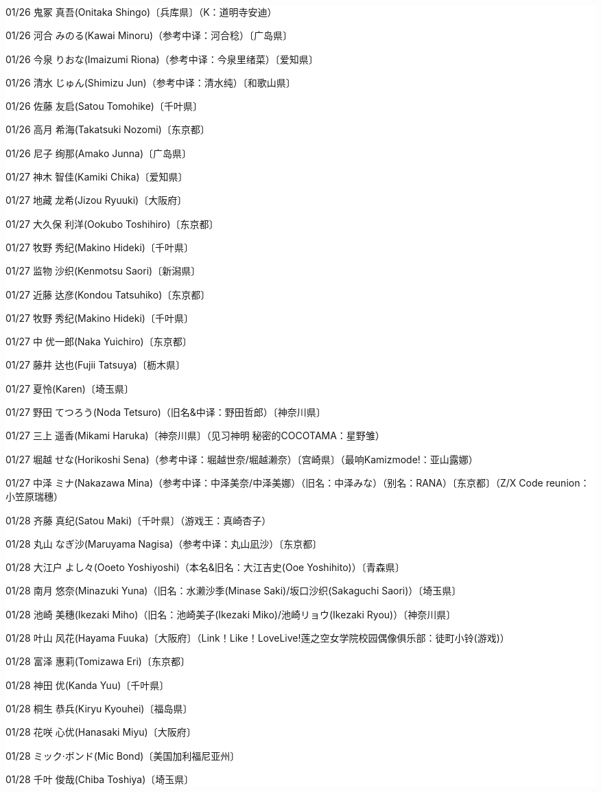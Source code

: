 01/26 鬼冢 真吾(Onitaka Shingo)〔兵库県〕（K：道明寺安迪）

01/26 河合 みのる(Kawai Minoru)（参考中译：河合稔）〔广岛県〕

01/26 今泉 りおな(Imaizumi Riona)（参考中译：今泉里绪菜）〔爱知県〕

01/26 清水 じゅん(Shimizu Jun)（参考中译：清水纯）〔和歌山県〕

01/26 佐藤 友启(Satou Tomohike)〔千叶県〕

01/26 高月 希海(Takatsuki Nozomi)〔东京都〕

01/26 尼子 绚那(Amako Junna)〔广岛県〕

01/27 神木 智佳(Kamiki Chika)〔爱知県〕

01/27 地藏 龙希(Jizou Ryuuki)〔大阪府〕

01/27 大久保 利洋(Ookubo Toshihiro)〔东京都〕

01/27 牧野 秀纪(Makino Hideki)〔千叶県〕

01/27 监物 沙织(Kenmotsu Saori)〔新潟県〕

01/27 近藤 达彦(Kondou Tatsuhiko)〔东京都〕

01/27 牧野 秀纪(Makino Hideki)〔千叶県〕

01/27 中 优一郎(Naka Yuichiro)〔东京都〕

01/27 藤井 达也(Fujii Tatsuya)〔枥木県〕

01/27 夏怜(Karen)〔埼玉県〕

01/27 野田 てつろう(Noda Tetsuro)（旧名&中译：野田哲郎）〔神奈川県〕

01/27 三上 遥香(Mikami Haruka)〔神奈川県〕（见习神明 秘密的COCOTAMA：星野雏）

01/27 堀越 せな(Horikoshi Sena)（参考中译：堀越世奈/堀越濑奈）〔宫崎県〕（最响Kamizmode!：亚山露娜）

01/27 中泽 ミナ(Nakazawa Mina)（参考中译：中泽美奈/中泽美娜）（旧名：中泽みな）（别名：RANA）〔东京都〕（Z/X Code reunion：小笠原瑞穗）

01/28 齐藤 真纪(Satou Maki)〔千叶県〕（游戏王：真崎杏子）

01/28 丸山 なぎ沙(Maruyama Nagisa)（参考中译：丸山凪沙）〔东京都〕

01/28 大江户 よし々(Ooeto Yoshiyoshi)（本名&旧名：大江吉史(Ooe Yoshihito)）〔青森県〕

01/28 南月 悠奈(Minazuki Yuna)（旧名：水濑沙季(Minase Saki)/坂口沙织(Sakaguchi Saori)）〔埼玉県〕

01/28 池崎 美穗(Ikezaki Miho)（旧名：池崎美子(Ikezaki Miko)/池崎リョウ(Ikezaki Ryou)）〔神奈川県〕

01/28 叶山 风花(Hayama Fuuka)〔大阪府〕（Link！Like！LoveLive!莲之空女学院校园偶像俱乐部：徒町小铃(游戏)）

01/28 富泽 惠莉(Tomizawa Eri)〔东京都〕

01/28 神田 优(Kanda Yuu)〔千叶県〕

01/28 桐生 恭兵(Kiryu Kyouhei)〔福岛県〕

01/28 花咲 心优(Hanasaki Miyu)〔大阪府〕

01/28 ミック·ボンド(Mic Bond)〔美国加利福尼亚州〕

01/28 千叶 俊哉(Chiba Toshiya)〔埼玉県〕
